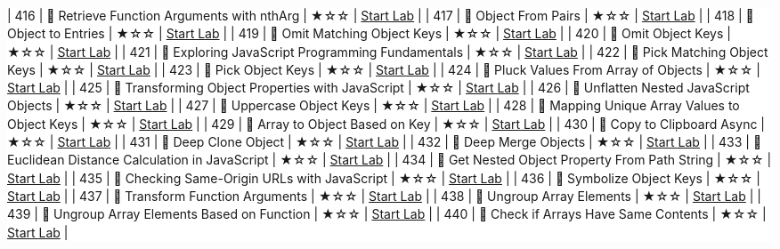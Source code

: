 |     416 | 📖 Retrieve Function Arguments with nthArg               | ★☆☆          | <a target='_blank' href='https://labex.io/tutorials/javascript-retrieve-function-arguments-with-ntharg-28512'>Start Lab</a>                     |
|     417 | 📖 Object From Pairs                                     | ★☆☆          | <a target='_blank' href='https://labex.io/tutorials/javascript-object-from-pairs-28519'>Start Lab</a>                                           |
|     418 | 📖 Object to Entries                                     | ★☆☆          | <a target='_blank' href='https://labex.io/tutorials/javascript-object-to-entries-28522'>Start Lab</a>                                           |
|     419 | 📖 Omit Matching Object Keys                             | ★☆☆          | <a target='_blank' href='https://labex.io/tutorials/javascript-omit-matching-object-keys-28528'>Start Lab</a>                                   |
|     420 | 📖 Omit Object Keys                                      | ★☆☆          | <a target='_blank' href='https://labex.io/tutorials/javascript-omit-object-keys-28529'>Start Lab</a>                                            |
|     421 | 📖 Exploring JavaScript Programming Fundamentals         | ★☆☆          | <a target='_blank' href='https://labex.io/tutorials/javascript-exploring-javascript-programming-fundamentals-28538'>Start Lab</a>               |
|     422 | 📖 Pick Matching Object Keys                             | ★☆☆          | <a target='_blank' href='https://labex.io/tutorials/javascript-pick-matching-object-keys-28543'>Start Lab</a>                                   |
|     423 | 📖 Pick Object Keys                                      | ★☆☆          | <a target='_blank' href='https://labex.io/tutorials/javascript-pick-object-keys-28544'>Start Lab</a>                                            |
|     424 | 📖 Pluck Values From Array of Objects                    | ★☆☆          | <a target='_blank' href='https://labex.io/tutorials/javascript-pluck-values-from-array-of-objects-28547'>Start Lab</a>                          |
|     425 | 📖 Transforming Object Properties with JavaScript        | ★☆☆          | <a target='_blank' href='https://labex.io/tutorials/javascript-transforming-object-properties-with-javascript-28667'>Start Lab</a>              |
|     426 | 📖 Unflatten Nested JavaScript Objects                   | ★☆☆          | <a target='_blank' href='https://labex.io/tutorials/javascript-unflatten-nested-javascript-objects-28678'>Start Lab</a>                         |
|     427 | 📖 Uppercase Object Keys                                 | ★☆☆          | <a target='_blank' href='https://labex.io/tutorials/javascript-uppercase-object-keys-28685'>Start Lab</a>                                       |
|     428 | 📖 Mapping Unique Array Values to Object Keys            | ★☆☆          | <a target='_blank' href='https://labex.io/tutorials/javascript-mapping-unique-array-values-to-object-keys-28689'>Start Lab</a>                  |
|     429 | 📖 Array to Object Based on Key                          | ★☆☆          | <a target='_blank' href='https://labex.io/tutorials/javascript-array-to-object-based-on-key-28160'>Start Lab</a>                                |
|     430 | 📖 Copy to Clipboard Async                               | ★☆☆          | <a target='_blank' href='https://labex.io/tutorials/javascript-copy-to-clipboard-async-28219'>Start Lab</a>                                     |
|     431 | 📖 Deep Clone Object                                     | ★☆☆          | <a target='_blank' href='https://labex.io/tutorials/javascript-deep-clone-object-28260'>Start Lab</a>                                           |
|     432 | 📖 Deep Merge Objects                                    | ★☆☆          | <a target='_blank' href='https://labex.io/tutorials/javascript-deep-merge-objects-28266'>Start Lab</a>                                          |
|     433 | 📖 Euclidean Distance Calculation in JavaScript          | ★☆☆          | <a target='_blank' href='https://labex.io/tutorials/javascript-euclidean-distance-calculation-in-javascript-28289'>Start Lab</a>                |
|     434 | 📖 Get Nested Object Property From Path String           | ★☆☆          | <a target='_blank' href='https://labex.io/tutorials/javascript-get-nested-object-property-from-path-string-28356'>Start Lab</a>                 |
|     435 | 📖 Checking Same-Origin URLs with JavaScript             | ★☆☆          | <a target='_blank' href='https://labex.io/tutorials/javascript-checking-same-origin-urls-with-javascript-28441'>Start Lab</a>                   |
|     436 | 📖 Symbolize Object Keys                                 | ★☆☆          | <a target='_blank' href='https://labex.io/tutorials/javascript-symbolize-object-keys-28639'>Start Lab</a>                                       |
|     437 | 📖 Transform Function Arguments                          | ★☆☆          | <a target='_blank' href='https://labex.io/tutorials/javascript-transform-function-arguments-28666'>Start Lab</a>                                |
|     438 | 📖 Ungroup Array Elements                                | ★☆☆          | <a target='_blank' href='https://labex.io/tutorials/javascript-ungroup-array-elements-28681'>Start Lab</a>                                      |
|     439 | 📖 Ungroup Array Elements Based on Function              | ★☆☆          | <a target='_blank' href='https://labex.io/tutorials/javascript-ungroup-array-elements-based-on-function-28680'>Start Lab</a>                    |
|     440 | 📖 Check if Arrays Have Same Contents                    | ★☆☆          | <a target='_blank' href='https://labex.io/tutorials/javascript-check-if-arrays-have-same-contents-28164'>Start Lab</a>                          |